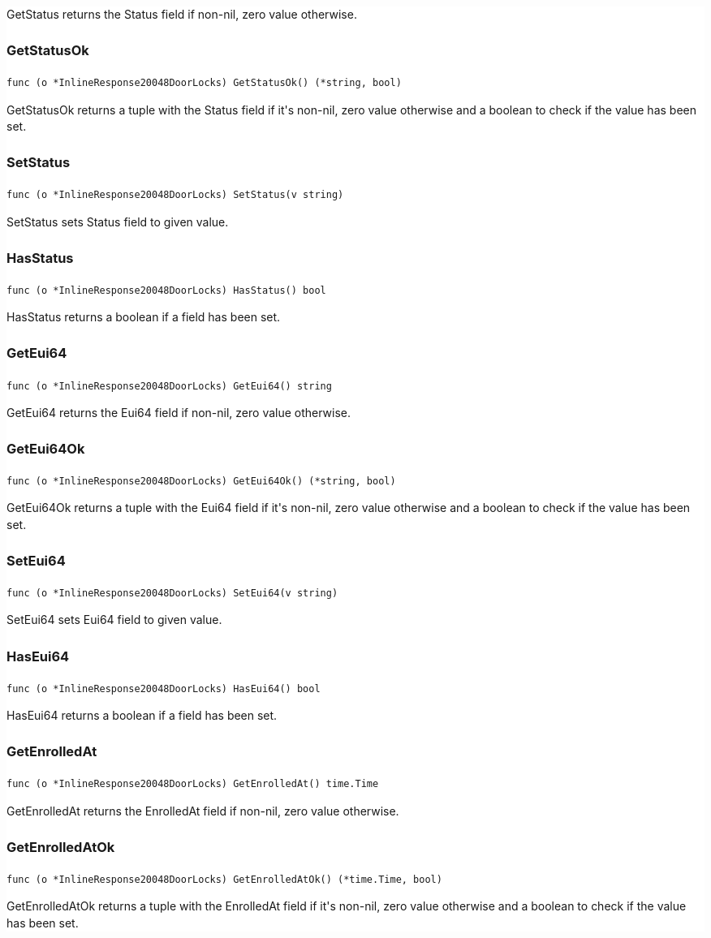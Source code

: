GetStatus returns the Status field if non-nil, zero value otherwise.

### GetStatusOk

`func (o *InlineResponse20048DoorLocks) GetStatusOk() (*string, bool)`

GetStatusOk returns a tuple with the Status field if it's non-nil, zero value otherwise
and a boolean to check if the value has been set.

### SetStatus

`func (o *InlineResponse20048DoorLocks) SetStatus(v string)`

SetStatus sets Status field to given value.

### HasStatus

`func (o *InlineResponse20048DoorLocks) HasStatus() bool`

HasStatus returns a boolean if a field has been set.

### GetEui64

`func (o *InlineResponse20048DoorLocks) GetEui64() string`

GetEui64 returns the Eui64 field if non-nil, zero value otherwise.

### GetEui64Ok

`func (o *InlineResponse20048DoorLocks) GetEui64Ok() (*string, bool)`

GetEui64Ok returns a tuple with the Eui64 field if it's non-nil, zero value otherwise
and a boolean to check if the value has been set.

### SetEui64

`func (o *InlineResponse20048DoorLocks) SetEui64(v string)`

SetEui64 sets Eui64 field to given value.

### HasEui64

`func (o *InlineResponse20048DoorLocks) HasEui64() bool`

HasEui64 returns a boolean if a field has been set.

### GetEnrolledAt

`func (o *InlineResponse20048DoorLocks) GetEnrolledAt() time.Time`

GetEnrolledAt returns the EnrolledAt field if non-nil, zero value otherwise.

### GetEnrolledAtOk

`func (o *InlineResponse20048DoorLocks) GetEnrolledAtOk() (*time.Time, bool)`

GetEnrolledAtOk returns a tuple with the EnrolledAt field if it's non-nil, zero value otherwise
and a boolean to check if the value has been set.
